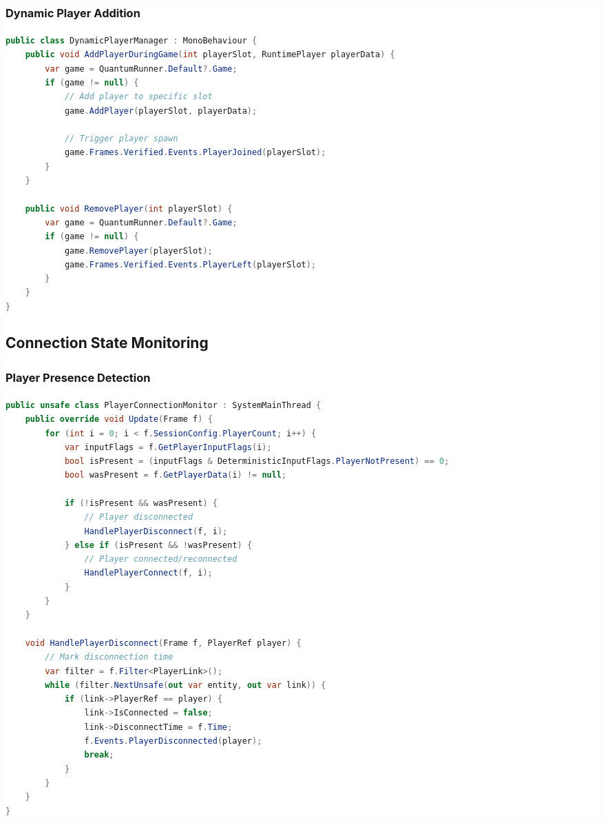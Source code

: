 ### Dynamic Player Addition

```csharp
public class DynamicPlayerManager : MonoBehaviour {
    public void AddPlayerDuringGame(int playerSlot, RuntimePlayer playerData) {
        var game = QuantumRunner.Default?.Game;
        if (game != null) {
            // Add player to specific slot
            game.AddPlayer(playerSlot, playerData);
            
            // Trigger player spawn
            game.Frames.Verified.Events.PlayerJoined(playerSlot);
        }
    }
    
    public void RemovePlayer(int playerSlot) {
        var game = QuantumRunner.Default?.Game;
        if (game != null) {
            game.RemovePlayer(playerSlot);
            game.Frames.Verified.Events.PlayerLeft(playerSlot);
        }
    }
}
```

## Connection State Monitoring

### Player Presence Detection

```csharp
public unsafe class PlayerConnectionMonitor : SystemMainThread {
    public override void Update(Frame f) {
        for (int i = 0; i < f.SessionConfig.PlayerCount; i++) {
            var inputFlags = f.GetPlayerInputFlags(i);
            bool isPresent = (inputFlags & DeterministicInputFlags.PlayerNotPresent) == 0;
            bool wasPresent = f.GetPlayerData(i) != null;
            
            if (!isPresent && wasPresent) {
                // Player disconnected
                HandlePlayerDisconnect(f, i);
            } else if (isPresent && !wasPresent) {
                // Player connected/reconnected
                HandlePlayerConnect(f, i);
            }
        }
    }
    
    void HandlePlayerDisconnect(Frame f, PlayerRef player) {
        // Mark disconnection time
        var filter = f.Filter<PlayerLink>();
        while (filter.NextUnsafe(out var entity, out var link)) {
            if (link->PlayerRef == player) {
                link->IsConnected = false;
                link->DisconnectTime = f.Time;
                f.Events.PlayerDisconnected(player);
                break;
            }
        }
    }
}
```
